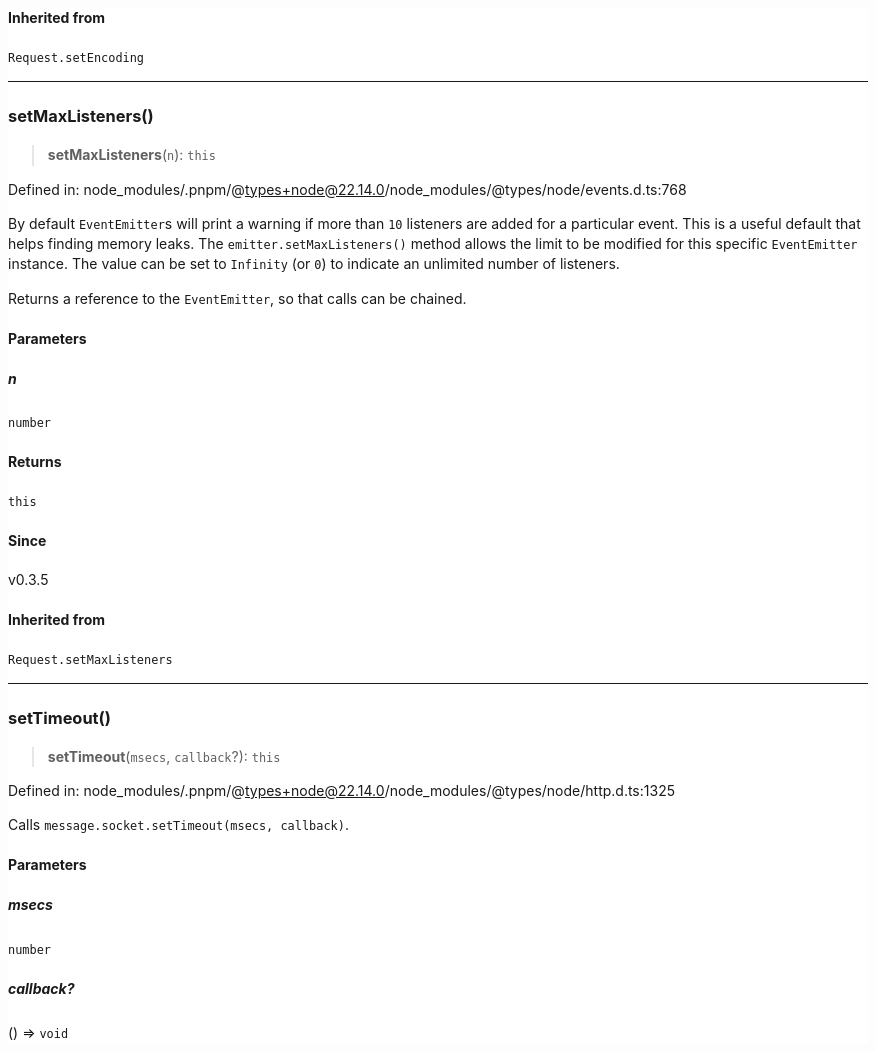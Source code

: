 #### Inherited from

`Request.setEncoding`

***

### setMaxListeners()

> **setMaxListeners**(`n`): `this`

Defined in: node\_modules/.pnpm/@types+node@22.14.0/node\_modules/@types/node/events.d.ts:768

By default `EventEmitter`s will print a warning if more than `10` listeners are
added for a particular event. This is a useful default that helps finding
memory leaks. The `emitter.setMaxListeners()` method allows the limit to be
modified for this specific `EventEmitter` instance. The value can be set to `Infinity` (or `0`) to indicate an unlimited number of listeners.

Returns a reference to the `EventEmitter`, so that calls can be chained.

#### Parameters

##### n

`number`

#### Returns

`this`

#### Since

v0.3.5

#### Inherited from

`Request.setMaxListeners`

***

### setTimeout()

> **setTimeout**(`msecs`, `callback`?): `this`

Defined in: node\_modules/.pnpm/@types+node@22.14.0/node\_modules/@types/node/http.d.ts:1325

Calls `message.socket.setTimeout(msecs, callback)`.

#### Parameters

##### msecs

`number`

##### callback?

() => `void`
